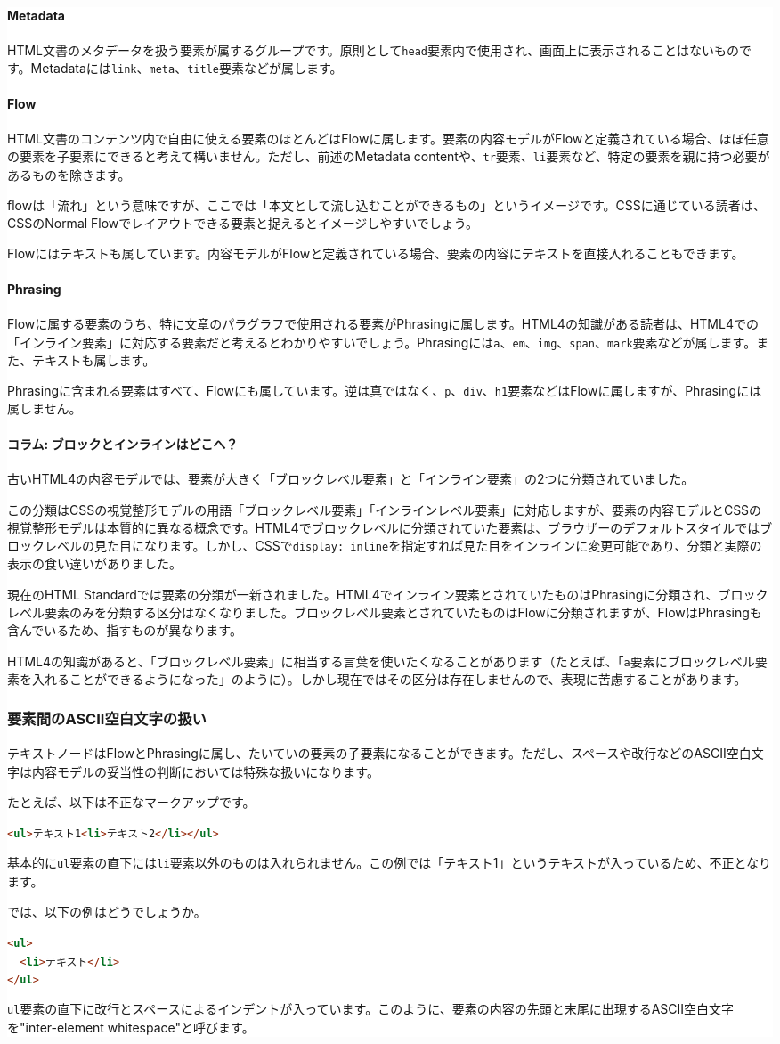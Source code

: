 #### Metadata

HTML文書のメタデータを扱う要素が属するグループです。原則として`head`要素内で使用され、画面上に表示されることはないものです。Metadataには`link`、`meta`、`title`要素などが属します。

#### Flow

HTML文書のコンテンツ内で自由に使える要素のほとんどはFlowに属します。要素の内容モデルがFlowと定義されている場合、ほぼ任意の要素を子要素にできると考えて構いません。ただし、前述のMetadata contentや、`tr`要素、`li`要素など、特定の要素を親に持つ必要があるものを除きます。

flowは「流れ」という意味ですが、ここでは「本文として流し込むことができるもの」というイメージです。CSSに通じている読者は、CSSのNormal Flowでレイアウトできる要素と捉えるとイメージしやすいでしょう。

Flowにはテキストも属しています。内容モデルがFlowと定義されている場合、要素の内容にテキストを直接入れることもできます。

#### Phrasing

Flowに属する要素のうち、特に文章のパラグラフで使用される要素がPhrasingに属します。HTML4の知識がある読者は、HTML4での「インライン要素」に対応する要素だと考えるとわかりやすいでしょう。Phrasingには`a`、`em`、`img`、`span`、`mark`要素などが属します。また、テキストも属します。

Phrasingに含まれる要素はすべて、Flowにも属しています。逆は真ではなく、`p`、`div`、`h1`要素などはFlowに属しますが、Phrasingには属しません。

#### コラム: ブロックとインラインはどこへ？

古いHTML4の内容モデルでは、要素が大きく「ブロックレベル要素」と「インライン要素」の2つに分類されていました。

この分類はCSSの視覚整形モデルの用語「ブロックレベル要素」「インラインレベル要素」に対応しますが、要素の内容モデルとCSSの視覚整形モデルは本質的に異なる概念です。HTML4でブロックレベルに分類されていた要素は、ブラウザーのデフォルトスタイルではブロックレベルの見た目になります。しかし、CSSで`display: inline`を指定すれば見た目をインラインに変更可能であり、分類と実際の表示の食い違いがありました。

現在のHTML Standardでは要素の分類が一新されました。HTML4でインライン要素とされていたものはPhrasingに分類され、ブロックレベル要素のみを分類する区分はなくなりました。ブロックレベル要素とされていたものはFlowに分類されますが、FlowはPhrasingも含んでいるため、指すものが異なります。

HTML4の知識があると、「ブロックレベル要素」に相当する言葉を使いたくなることがあります（たとえば、「`a`要素にブロックレベル要素を入れることができるようになった」のように）。しかし現在ではその区分は存在しませんので、表現に苦慮することがあります。

### 要素間のASCII空白文字の扱い

テキストノードはFlowとPhrasingに属し、たいていの要素の子要素になることができます。ただし、スペースや改行などのASCII空白文字は内容モデルの妥当性の判断においては特殊な扱いになります。



たとえば、以下は不正なマークアップです。

```html
<ul>テキスト1<li>テキスト2</li></ul>
```

基本的に`ul`要素の直下には`li`要素以外のものは入れられません。この例では「テキスト1」というテキストが入っているため、不正となります。

では、以下の例はどうでしょうか。

```html
<ul>
  <li>テキスト</li>
</ul>
```

`ul`要素の直下に改行とスペースによるインデントが入っています。このように、要素の内容の先頭と末尾に出現するASCII空白文字を"inter-element whitespace"と呼びます。
